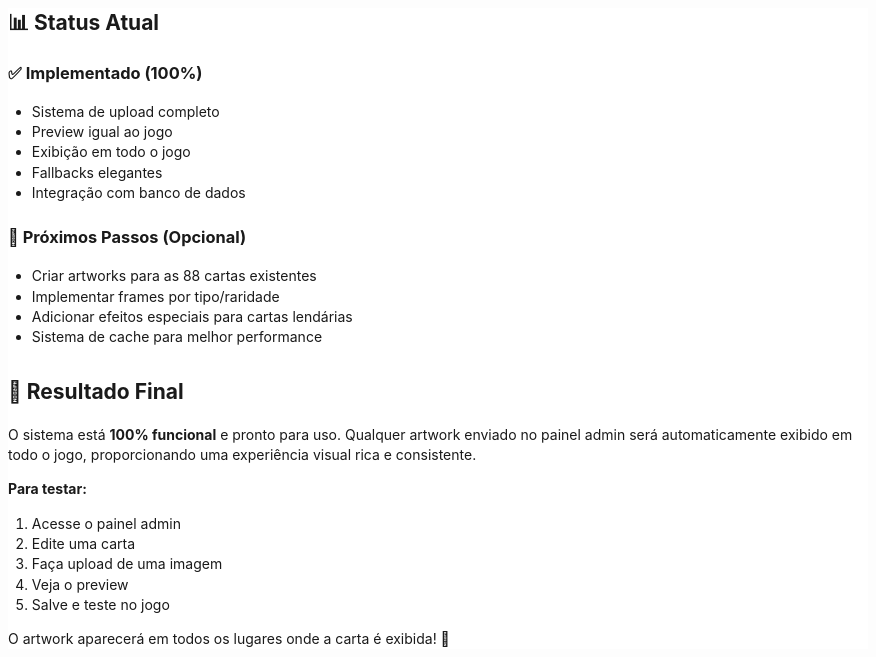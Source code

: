 ## 📊 Status Atual

### ✅ **Implementado (100%)**
- Sistema de upload completo
- Preview igual ao jogo
- Exibição em todo o jogo
- Fallbacks elegantes
- Integração com banco de dados

### 🎨 **Próximos Passos (Opcional)**
- Criar artworks para as 88 cartas existentes
- Implementar frames por tipo/raridade
- Adicionar efeitos especiais para cartas lendárias
- Sistema de cache para melhor performance

## 🎯 Resultado Final

O sistema está **100% funcional** e pronto para uso. Qualquer artwork enviado no painel admin será automaticamente exibido em todo o jogo, proporcionando uma experiência visual rica e consistente.

**Para testar:**
1. Acesse o painel admin
2. Edite uma carta
3. Faça upload de uma imagem
4. Veja o preview
5. Salve e teste no jogo

O artwork aparecerá em todos os lugares onde a carta é exibida! 🎉 